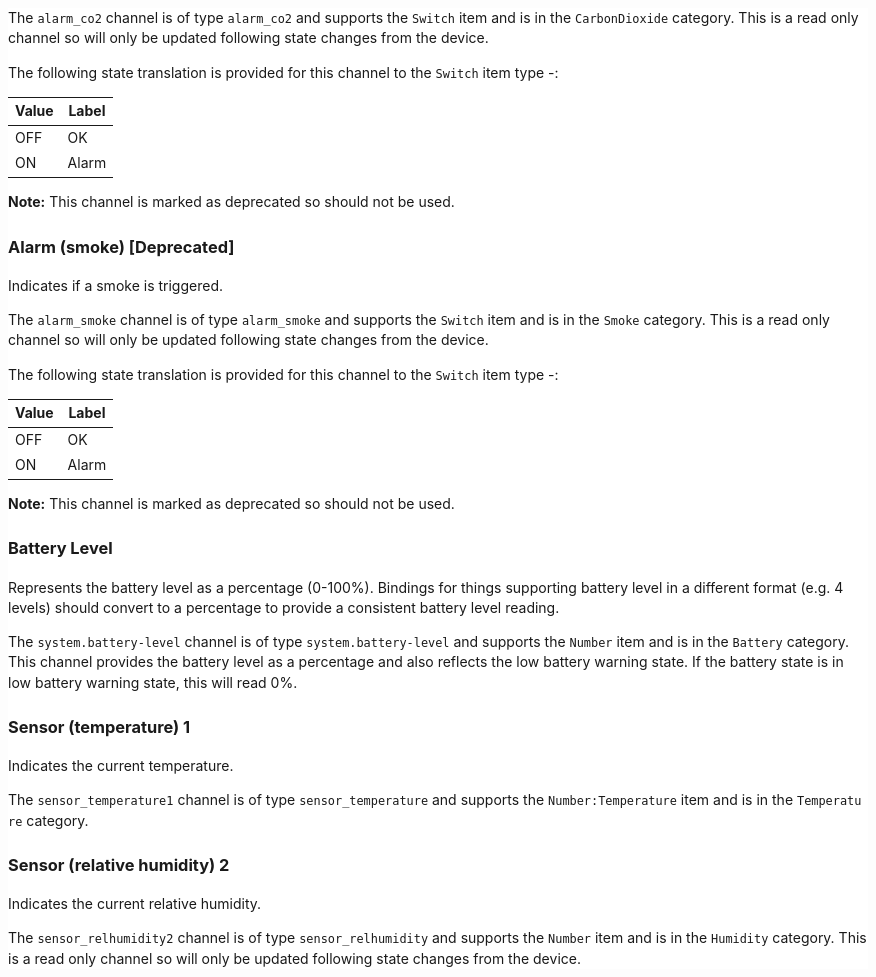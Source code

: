 The ```alarm_co2``` channel is of type ```alarm_co2``` and supports the ```Switch``` item and is in the ```CarbonDioxide``` category. This is a read only channel so will only be updated following state changes from the device.

The following state translation is provided for this channel to the ```Switch``` item type -:

| Value | Label     |
|-------|-----------|
| OFF | OK |
| ON | Alarm |

**Note:** This channel is marked as deprecated so should not be used.

### Alarm (smoke) [Deprecated]
Indicates if a smoke is triggered.

The ```alarm_smoke``` channel is of type ```alarm_smoke``` and supports the ```Switch``` item and is in the ```Smoke``` category. This is a read only channel so will only be updated following state changes from the device.

The following state translation is provided for this channel to the ```Switch``` item type -:

| Value | Label     |
|-------|-----------|
| OFF | OK |
| ON | Alarm |

**Note:** This channel is marked as deprecated so should not be used.

### Battery Level
Represents the battery level as a percentage (0-100%). Bindings for things supporting battery level in a different format (e.g. 4 levels) should convert to a percentage to provide a consistent battery level reading.

The ```system.battery-level``` channel is of type ```system.battery-level``` and supports the ```Number``` item and is in the ```Battery``` category.
This channel provides the battery level as a percentage and also reflects the low battery warning state. If the battery state is in low battery warning state, this will read 0%.
### Sensor (temperature) 1
Indicates the current temperature.

The ```sensor_temperature1``` channel is of type ```sensor_temperature``` and supports the ```Number:Temperature``` item and is in the ```Temperature``` category.

### Sensor (relative humidity) 2
Indicates the current relative humidity.

The ```sensor_relhumidity2``` channel is of type ```sensor_relhumidity``` and supports the ```Number``` item and is in the ```Humidity``` category. This is a read only channel so will only be updated following state changes from the device.

